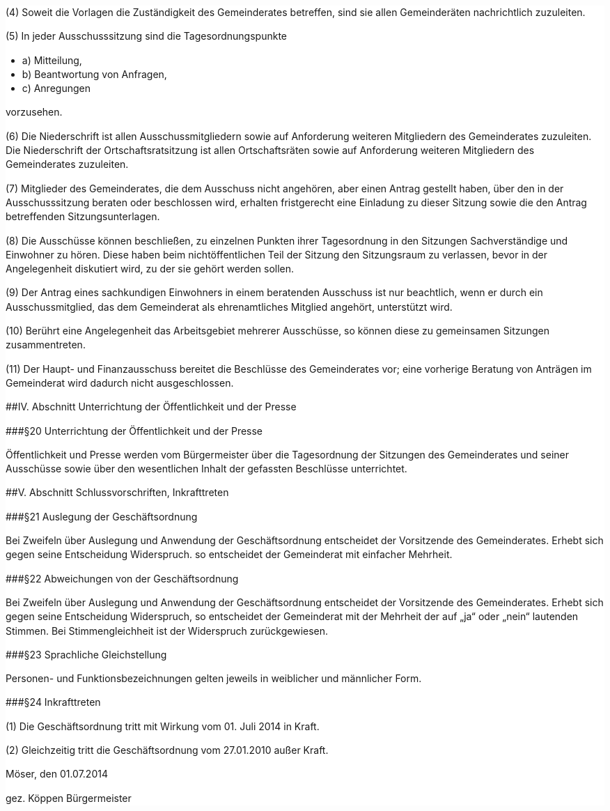 (4) Soweit die Vorlagen die Zuständigkeit des Gemeinderates betreffen, sind sie allen Gemeinderäten nachrichtlich zuzuleiten.

(5) In jeder Ausschusssitzung sind die Tagesordnungspunkte

* a)	Mitteilung,
* b)	Beantwortung von Anfragen,
* c)	Anregungen

vorzusehen.

(6) Die Niederschrift ist allen Ausschussmitgliedern sowie auf Anforderung weiteren Mitgliedern des Gemeinderates zuzuleiten.
Die Niederschrift der Ortschaftsratsitzung ist allen Ortschaftsräten sowie auf Anforderung weiteren Mitgliedern des Gemeinderates zuzuleiten.

(7) Mitglieder des Gemeinderates, die dem Ausschuss nicht angehören, aber einen Antrag gestellt haben, über den in der Ausschusssitzung beraten oder beschlossen wird, erhalten fristgerecht eine Einladung zu dieser Sitzung sowie die den Antrag betreffenden Sitzungsunterlagen.

(8) Die Ausschüsse können beschließen, zu einzelnen Punkten ihrer Tagesordnung in den Sitzungen Sachverständige und Einwohner zu hören. Diese haben beim nichtöffentlichen Teil der Sitzung den Sitzungsraum zu verlassen, bevor in der Angelegenheit diskutiert wird, zu der sie gehört werden sollen.

(9) Der Antrag eines sachkundigen Einwohners in einem beratenden Ausschuss ist nur beachtlich, wenn er durch ein Ausschussmitglied, das dem Gemeinderat als ehrenamtliches Mitglied angehört, unterstützt wird.

(10) Berührt eine Angelegenheit das Arbeitsgebiet mehrerer Ausschüsse, so können diese zu gemeinsamen Sitzungen zusammentreten.

(11) Der Haupt- und Finanzausschuss bereitet die Beschlüsse des Gemeinderates vor; eine vorherige Beratung von Anträgen im Gemeinderat wird dadurch nicht ausgeschlossen.

##IV. Abschnitt Unterrichtung der Öffentlichkeit und der Presse

###§20 Unterrichtung der Öffentlichkeit und der Presse

Öffentlichkeit und Presse werden vom Bürgermeister über die Tagesordnung der Sitzungen des Gemeinderates und seiner Ausschüsse sowie über den wesentlichen Inhalt der gefassten Beschlüsse unterrichtet.

##V. Abschnitt Schlussvorschriften, Inkrafttreten

###§21 Auslegung der Geschäftsordnung

Bei Zweifeln über Auslegung und Anwendung der Geschäftsordnung entscheidet der Vorsitzende des Gemeinderates. Erhebt sich gegen seine Entscheidung Widerspruch. so entscheidet der Gemeinderat mit einfacher Mehrheit.

###§22 Abweichungen von der Geschäftsordnung

Bei Zweifeln über Auslegung und Anwendung der Geschäftsordnung entscheidet der Vorsitzende des Gemeinderates. Erhebt sich gegen seine Entscheidung Widerspruch, so entscheidet der Gemeinderat mit der Mehrheit der auf „ja“ oder „nein“ lautenden Stimmen. Bei Stimmengleichheit ist der Widerspruch zurückgewiesen.

###§23 Sprachliche Gleichstellung

Personen- und Funktionsbezeichnungen gelten jeweils in weiblicher und männlicher Form.

###§24 Inkrafttreten

(1) Die Geschäftsordnung tritt mit Wirkung vom 01. Juli 2014 in Kraft.

(2) Gleichzeitig tritt die Geschäftsordnung vom 27.01.2010 außer Kraft.

Möser, den 01.07.2014

gez. Köppen
Bürgermeister

